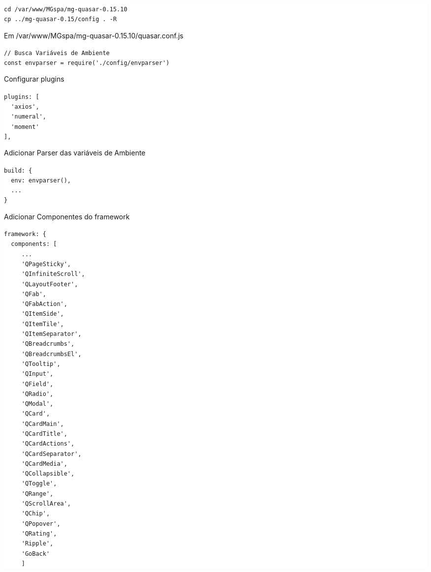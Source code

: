     cd /var/www/MGspa/mg-quasar-0.15.10
    cp ../mg-quasar-0.15/config . -R

Em /var/www/MGspa/mg-quasar-0.15.10/quasar.conf.js

    // Busca Variáveis de Ambiente
    const envparser = require('./config/envparser')

Configurar plugins

    plugins: [
      'axios',
      'numeral',
      'moment'
    ],

Adicionar Parser das variáveis de Ambiente

    build: {
      env: envparser(),
      ...
    }

Adicionar Componentes do framework

    framework: {
      components: [
         ...
         'QPageSticky',
         'QInfiniteScroll',
         'QLayoutFooter',
         'QFab',
         'QFabAction',
         'QItemSide',
         'QItemTile',
         'QItemSeparator',
         'QBreadcrumbs',
         'QBreadcrumbsEl',
         'QTooltip',
         'QInput',
         'QField',
         'QRadio',
         'QModal',
         'QCard',
         'QCardMain',
         'QCardTitle',
         'QCardActions',
         'QCardSeparator',
         'QCardMedia',
         'QCollapsible',
         'QToggle',
         'QRange',
         'QScrollArea',
         'QChip',
         'QPopover',
         'QRating',
         'Ripple',
         'GoBack'
         ]
